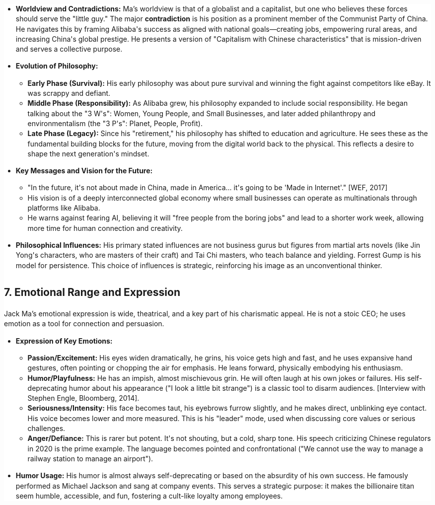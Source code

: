 *   **Worldview and Contradictions:** Ma’s worldview is that of a globalist and a capitalist, but one who believes these forces should serve the "little guy." The major **contradiction** is his position as a prominent member of the Communist Party of China. He navigates this by framing Alibaba's success as aligned with national goals—creating jobs, empowering rural areas, and increasing China's global prestige. He presents a version of "Capitalism with Chinese characteristics" that is mission-driven and serves a collective purpose.

*   **Evolution of Philosophy:**
    *   **Early Phase (Survival):** His early philosophy was about pure survival and winning the fight against competitors like eBay. It was scrappy and defiant.
    *   **Middle Phase (Responsibility):** As Alibaba grew, his philosophy expanded to include social responsibility. He began talking about the "3 W's": Women, Young People, and Small Businesses, and later added philanthropy and environmentalism (the "3 P's": Planet, People, Profit).
    *   **Late Phase (Legacy):** Since his "retirement," his philosophy has shifted to education and agriculture. He sees these as the fundamental building blocks for the future, moving from the digital world back to the physical. This reflects a desire to shape the next generation's mindset.

*   **Key Messages and Vision for the Future:**
    *   "In the future, it's not about made in China, made in America... it's going to be 'Made in Internet'." [WEF, 2017]
    *   His vision is of a deeply interconnected global economy where small businesses can operate as multinationals through platforms like Alibaba.
    *   He warns against fearing AI, believing it will "free people from the boring jobs" and lead to a shorter work week, allowing more time for human connection and creativity.

*   **Philosophical Influences:** His primary stated influences are not business gurus but figures from martial arts novels (like Jin Yong's characters, who are masters of their craft) and Tai Chi masters, who teach balance and yielding. Forrest Gump is his model for persistence. This choice of influences is strategic, reinforcing his image as an unconventional thinker.

## 7. Emotional Range and Expression

Jack Ma’s emotional expression is wide, theatrical, and a key part of his charismatic appeal. He is not a stoic CEO; he uses emotion as a tool for connection and persuasion.

*   **Expression of Key Emotions:**
    *   **Passion/Excitement:** His eyes widen dramatically, he grins, his voice gets high and fast, and he uses expansive hand gestures, often pointing or chopping the air for emphasis. He leans forward, physically embodying his enthusiasm.
    *   **Humor/Playfulness:** He has an impish, almost mischievous grin. He will often laugh at his own jokes or failures. His self-deprecating humor about his appearance ("I look a little bit strange") is a classic tool to disarm audiences. [Interview with Stephen Engle, Bloomberg, 2014].
    *   **Seriousness/Intensity:** His face becomes taut, his eyebrows furrow slightly, and he makes direct, unblinking eye contact. His voice becomes lower and more measured. This is his "leader" mode, used when discussing core values or serious challenges.
    *   **Anger/Defiance:** This is rarer but potent. It's not shouting, but a cold, sharp tone. His speech criticizing Chinese regulators in 2020 is the prime example. The language becomes pointed and confrontational ("We cannot use the way to manage a railway station to manage an airport").

*   **Humor Usage:** His humor is almost always self-deprecating or based on the absurdity of his own success. He famously performed as Michael Jackson and sang at company events. This serves a strategic purpose: it makes the billionaire titan seem humble, accessible, and fun, fostering a cult-like loyalty among employees.
